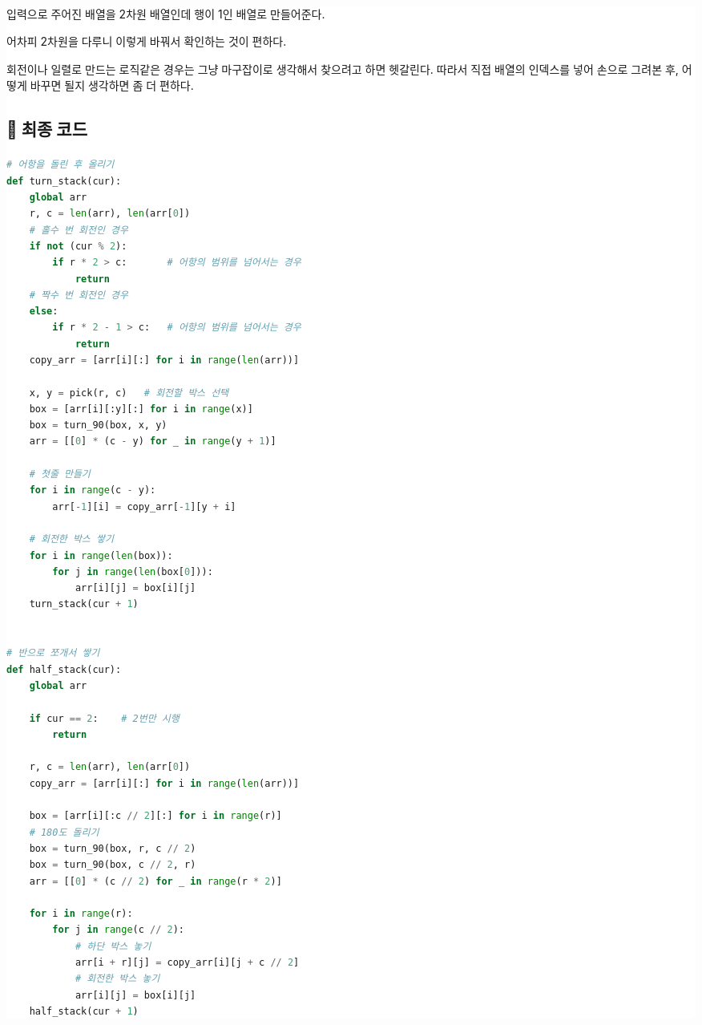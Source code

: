 입력으로 주어진 배열을 2차원 배열인데 행이 1인 배열로 만들어준다. 

어차피 2차원을 다루니 이렇게 바꿔서 확인하는 것이 편하다.

회전이나 일렬로 만드는 로직같은 경우는 그냥 마구잡이로 생각해서 찾으려고 하면 헷갈린다. 따라서 직접 배열의 인덱스를 넣어 손으로 그려본 후, 어떻게 바꾸면 될지 생각하면 좀 더 편하다.

## 📒 최종 코드

```python
# 어항을 돌린 후 올리기
def turn_stack(cur):
    global arr
    r, c = len(arr), len(arr[0])
    # 홀수 번 회전인 경우
    if not (cur % 2):
        if r * 2 > c:       # 어항의 범위를 넘어서는 경우
            return
    # 짝수 번 회전인 경우
    else:
        if r * 2 - 1 > c:   # 어항의 범위를 넘어서는 경우
            return
    copy_arr = [arr[i][:] for i in range(len(arr))]

    x, y = pick(r, c)   # 회전할 박스 선택
    box = [arr[i][:y][:] for i in range(x)]
    box = turn_90(box, x, y)
    arr = [[0] * (c - y) for _ in range(y + 1)]

    # 첫줄 만들기
    for i in range(c - y):
        arr[-1][i] = copy_arr[-1][y + i]

    # 회전한 박스 쌓기
    for i in range(len(box)):
        for j in range(len(box[0])):
            arr[i][j] = box[i][j]
    turn_stack(cur + 1)


# 반으로 쪼개서 쌓기
def half_stack(cur):
    global arr

    if cur == 2:    # 2번만 시행
        return

    r, c = len(arr), len(arr[0])
    copy_arr = [arr[i][:] for i in range(len(arr))]

    box = [arr[i][:c // 2][:] for i in range(r)]
    # 180도 돌리기
    box = turn_90(box, r, c // 2)
    box = turn_90(box, c // 2, r)
    arr = [[0] * (c // 2) for _ in range(r * 2)]

    for i in range(r):
        for j in range(c // 2):
            # 하단 박스 놓기
            arr[i + r][j] = copy_arr[i][j + c // 2]
            # 회전한 박스 놓기
            arr[i][j] = box[i][j]
    half_stack(cur + 1)

```